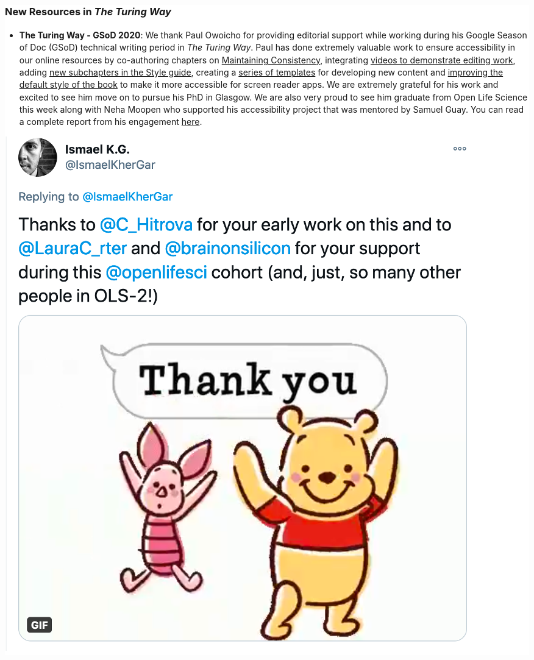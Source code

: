 ### New Resources in _The Turing Way_

- **The Turing Way - GSoD 2020**: We thank Paul Owoicho for providing editorial support while working during his Google Season of Doc (GSoD) technical writing period in _The Turing Way_.
Paul has done extremely valuable work to ensure accessibility in our online resources by co-authoring chapters on [Maintaining Consistency](https://book.the-turing-way.org/community-handbook/consistency.html), integrating [videos to demonstrate editing work](https://book.the-turing-way.org/community-handbook/consistency/consistency-formatting.html#demo), adding [new subchapters in the Style guide](https://book.the-turing-way.org/community-handbook/style/style-more-styling.html), creating a [series of templates](https://book.the-turing-way.org/community-handbook/contributing.html) for developing new content and [improving the default style of the book](https://book.the-turing-way.org/community-handbook/style/style-custom-styling.html) to make it more accessible for screen reader apps.
We are extremely grateful for his work and excited to see him move on to pursue his PhD in Glasgow.
We are also very proud to see him graduate from Open Life Science this week along with Neha Moopen who supported his accessibility project that was mentored by Samuel Guay.
You can read a complete report from his engagement [here](https://github.com/alan-turing-institute/the-turing-way/blob/main/communications/GSOD-applications/GSoD-2020-Project-Report.md).

![Thanks to Christina Hitrova for your early work on this and Laura Carter and Sophia Batchelor for your support during this Open Life Science cohort (and, just, so many other people in OLS-2!)](images/2020-12-ismael-ethics-3.png)
